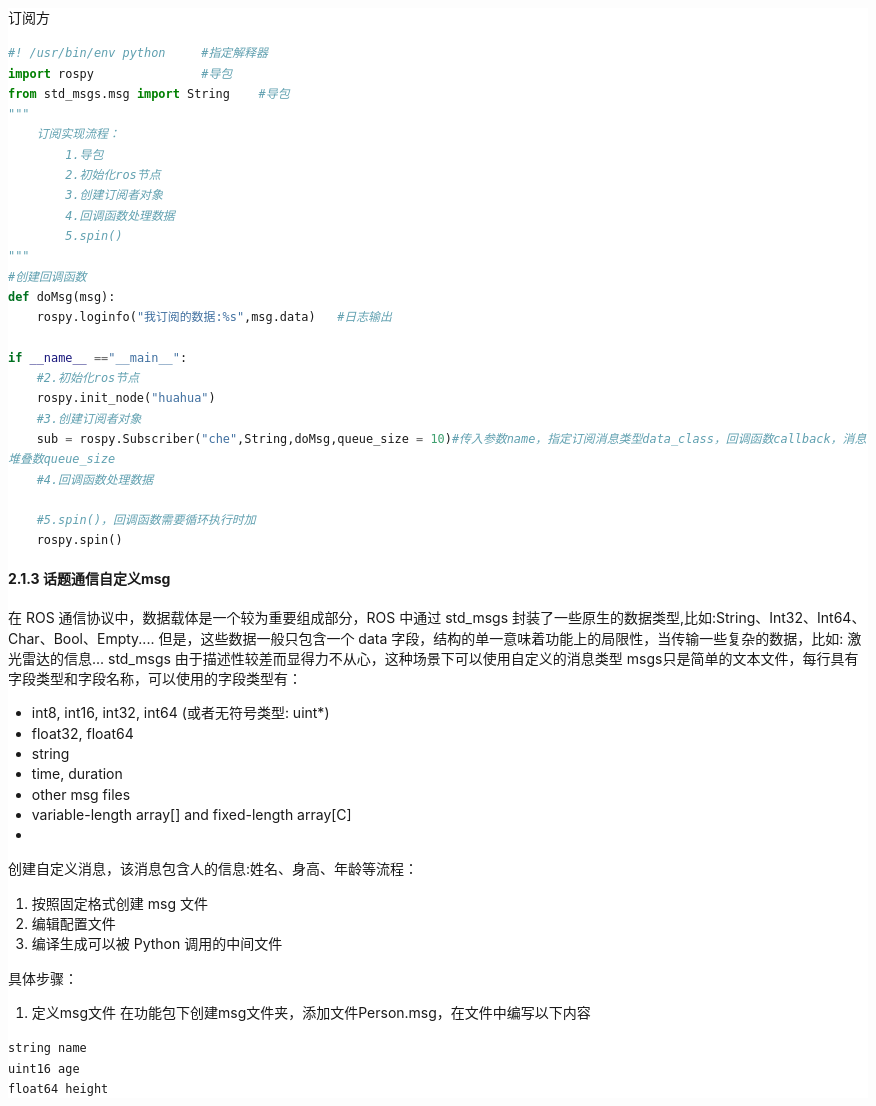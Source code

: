 订阅方

```python
#! /usr/bin/env python     #指定解释器
import rospy               #导包
from std_msgs.msg import String    #导包
"""
    订阅实现流程：
        1.导包
        2.初始化ros节点
        3.创建订阅者对象
        4.回调函数处理数据
        5.spin()
"""
#创建回调函数
def doMsg(msg):
    rospy.loginfo("我订阅的数据:%s",msg.data)   #日志输出

if __name__ =="__main__":
    #2.初始化ros节点
    rospy.init_node("huahua")
    #3.创建订阅者对象
    sub = rospy.Subscriber("che",String,doMsg,queue_size = 10)#传入参数name，指定订阅消息类型data_class，回调函数callback，消息堆叠数queue_size
    #4.回调函数处理数据
    
    #5.spin()，回调函数需要循环执行时加
    rospy.spin()
```

#### 2.1.3 话题通信自定义msg

在 ROS 通信协议中，数据载体是一个较为重要组成部分，ROS 中通过 std_msgs 封装了一些原生的数据类型,比如:String、Int32、Int64、Char、Bool、Empty.... 但是，这些数据一般只包含一个 data 字段，结构的单一意味着功能上的局限性，当传输一些复杂的数据，比如: 激光雷达的信息... std_msgs 由于描述性较差而显得力不从心，这种场景下可以使用自定义的消息类型
msgs只是简单的文本文件，每行具有字段类型和字段名称，可以使用的字段类型有：
- int8, int16, int32, int64 (或者无符号类型: uint*)
- float32, float64
- string
- time, duration
- other msg files
- variable-length array[] and fixed-length array[C]
- 

创建自定义消息，该消息包含人的信息:姓名、身高、年龄等流程：

1. 按照固定格式创建 msg 文件
2. 编辑配置文件
3. 编译生成可以被 Python 调用的中间文件

具体步骤：

1. 定义msg文件
在功能包下创建msg文件夹，添加文件Person.msg，在文件中编写以下内容
```
string name
uint16 age
float64 height
```
